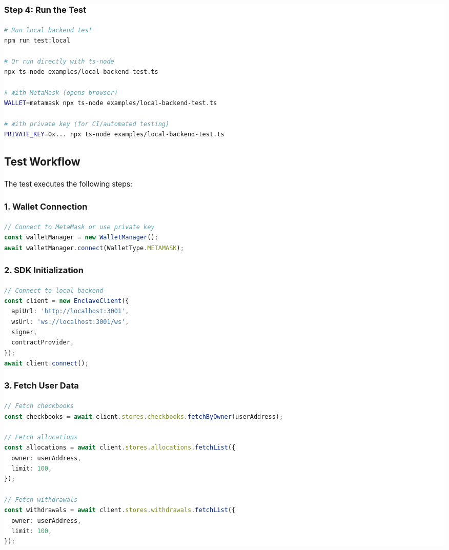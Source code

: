 ### Step 4: Run the Test

```bash
# Run local backend test
npm run test:local

# Or run directly with ts-node
npx ts-node examples/local-backend-test.ts

# With MetaMask (opens browser)
WALLET=metamask npx ts-node examples/local-backend-test.ts

# With private key (for CI/automated testing)
PRIVATE_KEY=0x... npx ts-node examples/local-backend-test.ts
```

## Test Workflow

The test executes the following steps:

### 1. Wallet Connection
```typescript
// Connect to MetaMask or use private key
const walletManager = new WalletManager();
await walletManager.connect(WalletType.METAMASK);
```

### 2. SDK Initialization
```typescript
// Connect to local backend
const client = new EnclaveClient({
  apiUrl: 'http://localhost:3001',
  wsUrl: 'ws://localhost:3001/ws',
  signer,
  contractProvider,
});
await client.connect();
```

### 3. Fetch User Data
```typescript
// Fetch checkbooks
const checkbooks = await client.stores.checkbooks.fetchByOwner(userAddress);

// Fetch allocations
const allocations = await client.stores.allocations.fetchList({
  owner: userAddress,
  limit: 100,
});

// Fetch withdrawals
const withdrawals = await client.stores.withdrawals.fetchList({
  owner: userAddress,
  limit: 100,
});
```

